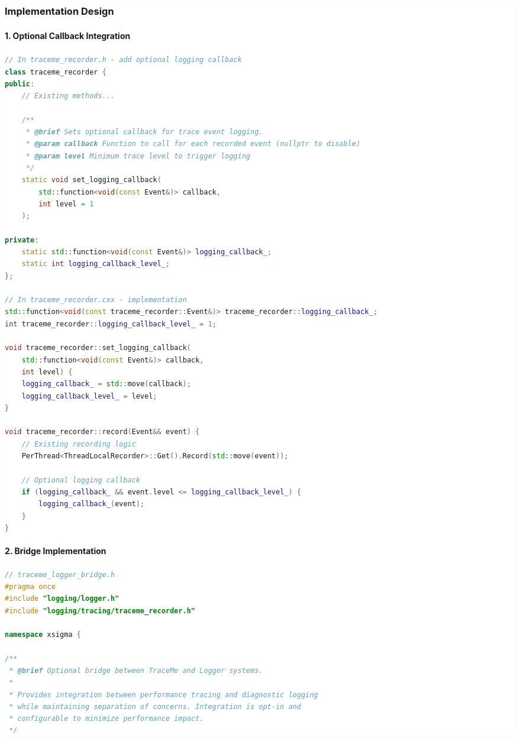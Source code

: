 ### Implementation Design

#### 1. Optional Callback Integration

```cpp
// In traceme_recorder.h - add optional logging callback
class traceme_recorder {
public:
    // Existing methods...

    /**
     * @brief Sets optional callback for trace event logging.
     * @param callback Function to call for each recorded event (nullptr to disable)
     * @param level Minimum trace level to trigger logging
     */
    static void set_logging_callback(
        std::function<void(const Event&)> callback,
        int level = 1
    );

private:
    static std::function<void(const Event&)> logging_callback_;
    static int logging_callback_level_;
};

// In traceme_recorder.cxx - implementation
std::function<void(const traceme_recorder::Event&)> traceme_recorder::logging_callback_;
int traceme_recorder::logging_callback_level_ = 1;

void traceme_recorder::set_logging_callback(
    std::function<void(const Event&)> callback,
    int level) {
    logging_callback_ = std::move(callback);
    logging_callback_level_ = level;
}

void traceme_recorder::record(Event&& event) {
    // Existing recording logic
    PerThread<ThreadLocalRecorder>::Get().Record(std::move(event));

    // Optional logging callback
    if (logging_callback_ && event.level <= logging_callback_level_) {
        logging_callback_(event);
    }
}
```

#### 2. Bridge Implementation

```cpp
// traceme_logger_bridge.h
#pragma once
#include "logging/logger.h"
#include "logging/tracing/traceme_recorder.h"

namespace xsigma {

/**
 * @brief Optional bridge between TraceMe and Logger systems.
 *
 * Provides integration between performance tracing and diagnostic logging
 * while maintaining separation of concerns. Integration is opt-in and
 * configurable to minimize performance impact.
 */
```